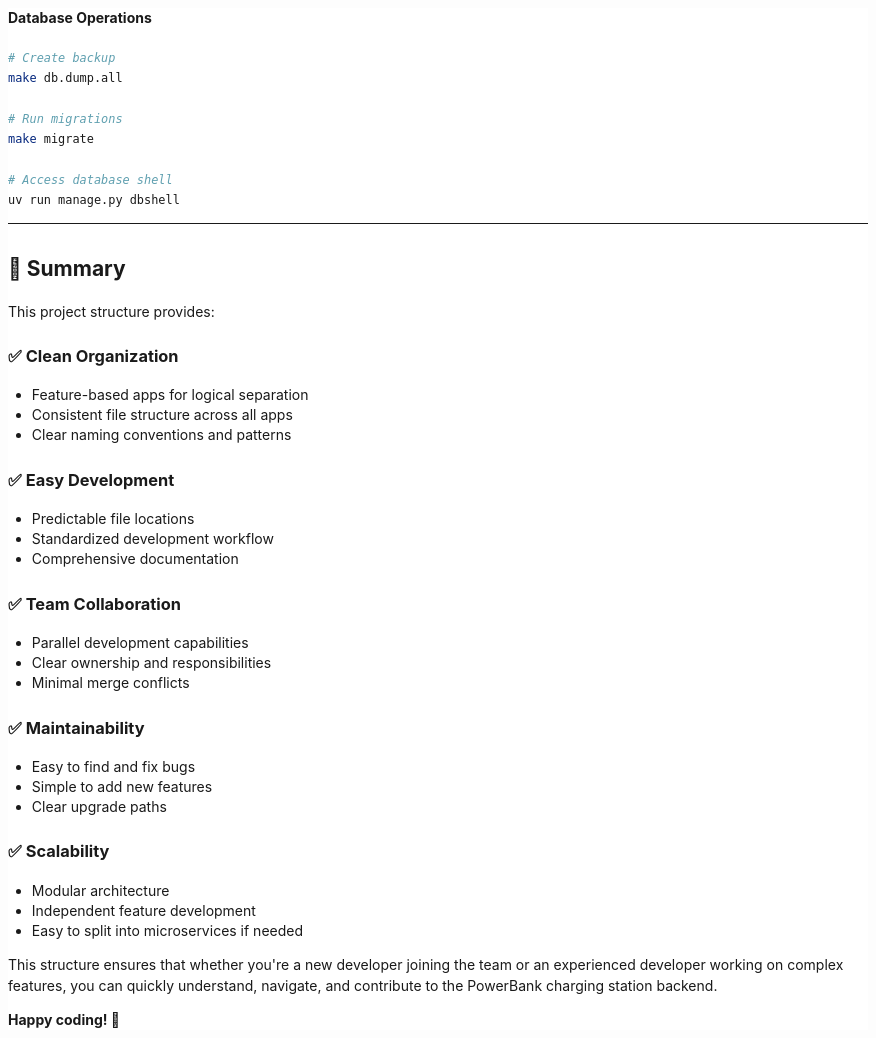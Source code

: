 #### **Database Operations**
```bash
# Create backup
make db.dump.all

# Run migrations
make migrate

# Access database shell
uv run manage.py dbshell
```

---

## 🎯 Summary

This project structure provides:

### ✅ **Clean Organization**
- Feature-based apps for logical separation
- Consistent file structure across all apps
- Clear naming conventions and patterns

### ✅ **Easy Development**
- Predictable file locations
- Standardized development workflow
- Comprehensive documentation

### ✅ **Team Collaboration**
- Parallel development capabilities
- Clear ownership and responsibilities
- Minimal merge conflicts

### ✅ **Maintainability**
- Easy to find and fix bugs
- Simple to add new features
- Clear upgrade paths

### ✅ **Scalability**
- Modular architecture
- Independent feature development
- Easy to split into microservices if needed

This structure ensures that whether you're a new developer joining the team or an experienced developer working on complex features, you can quickly understand, navigate, and contribute to the PowerBank charging station backend.

**Happy coding! 🚀**